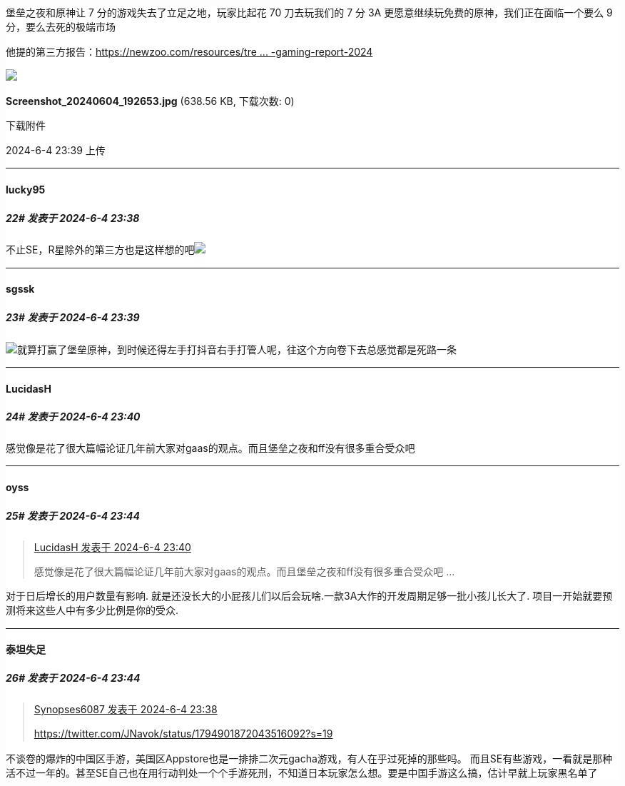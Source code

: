 堡垒之夜和原神让 7 分的游戏失去了立足之地，玩家比起花 70 刀去玩我们的 7 分 3A 更愿意继续玩免费的原神，我们正在面临一个要么 9 分，要么去死的极端市场

他提的第三方报告：[https://newzoo.com/resources/tre ... -gaming-report-2024](https://newzoo.com/resources/trend-reports/pc-console-gaming-report-2024)

<img src="https://img.saraba1st.com/forum/202406/04/233901rlu0g0ifluuulpim.jpg" referrerpolicy="no-referrer">

<strong>Screenshot_20240604_192653.jpg</strong> (638.56 KB, 下载次数: 0)

下载附件

2024-6-4 23:39 上传

*****

####  lucky95  
##### 22#       发表于 2024-6-4 23:38

不止SE，R星除外的第三方也是这样想的吧<img src="https://static.saraba1st.com/image/smiley/face2017/067.png" referrerpolicy="no-referrer">

*****

####  sgssk  
##### 23#       发表于 2024-6-4 23:39

<img src="https://static.saraba1st.com/image/smiley/face2017/053.png" referrerpolicy="no-referrer">就算打赢了堡垒原神，到时候还得左手打抖音右手打管人呢，往这个方向卷下去总感觉都是死路一条

*****

####  LucidasH  
##### 24#       发表于 2024-6-4 23:40

感觉像是花了很大篇幅论证几年前大家对gaas的观点。而且堡垒之夜和ff没有很多重合受众吧

*****

####  oyss  
##### 25#       发表于 2024-6-4 23:44

<blockquote><a href="httphttps://bbs.saraba1st.com/2b/forum.php?mod=redirect&amp;goto=findpost&amp;pid=65115097&amp;ptid=2186220" target="_blank">LucidasH 发表于 2024-6-4 23:40</a>

感觉像是花了很大篇幅论证几年前大家对gaas的观点。而且堡垒之夜和ff没有很多重合受众吧 ...</blockquote>
对于日后增长的用户数量有影响. 就是还没长大的小屁孩儿们以后会玩啥.一款3A大作的开发周期足够一批小孩儿长大了. 项目一开始就要预测将来这些人中有多少比例是你的受众.

*****

####  泰坦失足  
##### 26#       发表于 2024-6-4 23:44

<blockquote><a href="httphttps://bbs.saraba1st.com/2b/forum.php?mod=redirect&amp;goto=findpost&amp;pid=65115075&amp;ptid=2186220" target="_blank">Synopses6087 发表于 2024-6-4 23:38</a>

https://twitter.com/JNavok/status/1794901872043516092?s=19</blockquote>
不谈卷的爆炸的中国区手游，美国区Appstore也是一排排二次元gacha游戏，有人在乎过死掉的那些吗。 而且SE有些游戏，一看就是那种活不过一年的。甚至SE自己也在用行动判处一个个手游死刑，不知道日本玩家怎么想。要是中国手游这么搞，估计早就上玩家黑名单了
